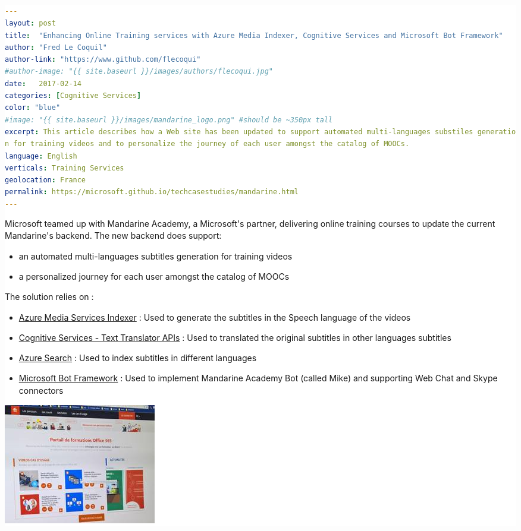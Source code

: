 ```yaml
---
layout: post
title:  "Enhancing Online Training services with Azure Media Indexer, Cognitive Services and Microsoft Bot Framework"
author: "Fred Le Coquil"
author-link: "https://www.github.com/flecoqui"
#author-image: "{{ site.baseurl }}/images/authors/flecoqui.jpg"
date:   2017-02-14
categories: [Cognitive Services]
color: "blue"
#image: "{{ site.baseurl }}/images/mandarine_logo.png" #should be ~350px tall
excerpt: This article describes how a Web site has been updated to support automated multi-languages substiles generation for training videos and to personalize the journey of each user amongst the catalog of MOOCs.
language: English
verticals: Training Services
geolocation: France
permalink: https://microsoft.github.io/techcasestudies/mandarine.html
---
```


Microsoft teamed up with Mandarine Academy, a Microsoft's partner, delivering online training courses to update the current Mandarine's backend. The new backend does support:</p>
- an automated multi-languages subtitles generation for training videos</p>
- a personalized journey for each user amongst the catalog of MOOCs</p>

The solution relies on :</p>
- [Azure Media Services Indexer](https://docs.microsoft.com/en-us/azure/media-services/media-services-process-content-with-indexer2) : Used to generate the subtitles in the Speech language of the videos </p>
- [Cognitive Services - Text Translator APIs](https://azure.microsoft.com/en-gb/services/cognitive-services/translator-text-api/) : Used to translated the original subtitles in other languages subtitles</p>
- [Azure Search](https://azure.microsoft.com/en-us/services/search/) : Used to index subtitles in different languages</p>
- [Microsoft Bot Framework](https://dev.botframework.com/) : Used to implement Mandarine Academy Bot (called Mike) and supporting Web Chat and Skype connectors </p>
 

 ![Team](/images/2017-05-18-Mandarine/picture2.png)

